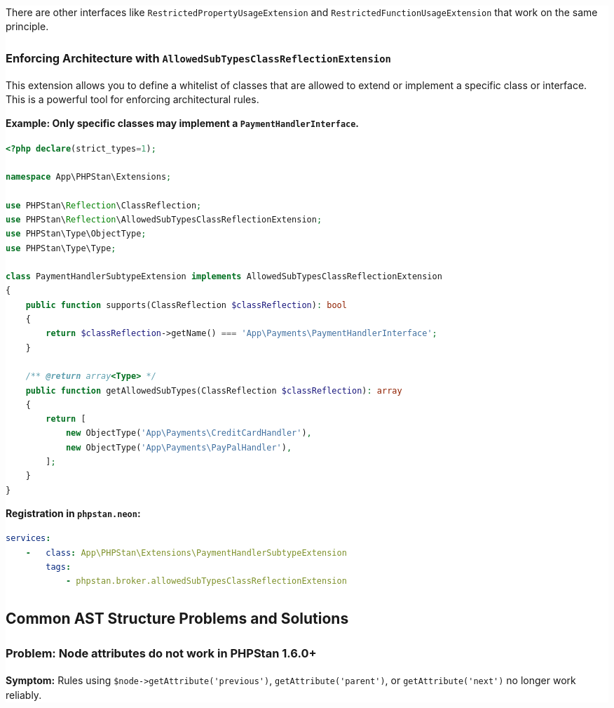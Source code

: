 There are other interfaces like `RestrictedPropertyUsageExtension` and `RestrictedFunctionUsageExtension` that work on the same principle.

### Enforcing Architecture with `AllowedSubTypesClassReflectionExtension`

This extension allows you to define a whitelist of classes that are allowed to extend or implement a specific class or interface. This is a powerful tool for enforcing architectural rules.

**Example: Only specific classes may implement a `PaymentHandlerInterface`.**

```php
<?php declare(strict_types=1);

namespace App\PHPStan\Extensions;

use PHPStan\Reflection\ClassReflection;
use PHPStan\Reflection\AllowedSubTypesClassReflectionExtension;
use PHPStan\Type\ObjectType;
use PHPStan\Type\Type;

class PaymentHandlerSubtypeExtension implements AllowedSubTypesClassReflectionExtension
{
    public function supports(ClassReflection $classReflection): bool
    {
        return $classReflection->getName() === 'App\Payments\PaymentHandlerInterface';
    }

    /** @return array<Type> */
    public function getAllowedSubTypes(ClassReflection $classReflection): array
    {
        return [
            new ObjectType('App\Payments\CreditCardHandler'),
            new ObjectType('App\Payments\PayPalHandler'),
        ];
    }
}
```

**Registration in `phpstan.neon`:**

```yaml
services:
    -   class: App\PHPStan\Extensions\PaymentHandlerSubtypeExtension
        tags:
            - phpstan.broker.allowedSubTypesClassReflectionExtension
```

## Common AST Structure Problems and Solutions

### Problem: Node attributes do not work in PHPStan 1.6.0+

**Symptom:** Rules using `$node->getAttribute('previous')`, `getAttribute('parent')`, or `getAttribute('next')` no longer work reliably.

